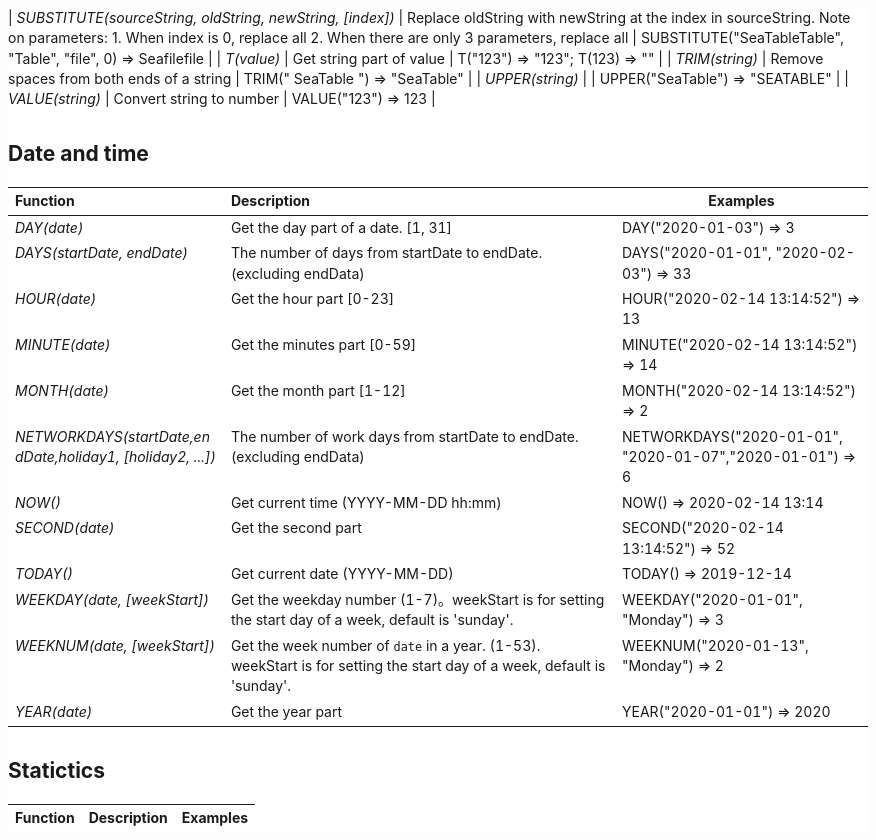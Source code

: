 | _SUBSTITUTE(sourceString, oldString, newString, \[index])_ | Replace oldString with newString at the index in sourceString. Note on parameters: 1. When index is 0, replace all 2. When there are only 3 parameters, replace all | SUBSTITUTE("SeaTableTable", "Table", "file", 0) => Seafilefile                                                                                                                                             |
| _T(value)_                                                 | Get string part of value                                                                                                                                            | T("123") => "123"; T(123) => ""                                                                                                                                                                            |
| _TRIM(string)_                                             | Remove spaces from both ends of a string                                                                                                                            | TRIM("  SeaTable  ") => "SeaTable"                                                                                                                                                                         |
| _UPPER(string)_                                            |                                                                                                                                                                     | UPPER("SeaTable") => "SEATABLE"                                                                                                                                                                            |
| _VALUE(string)_                                            | Convert string to number                                                                                                                                            | VALUE("123") => 123                                                                                                                                                                                        |

## Date and time

| Function                                                    | Description                                                                                                              | Examples                                                  |
| :---------------------------------------------------------- | :----------------------------------------------------------------------------------------------------------------------- | --------------------------------------------------------- |
| _DAY(date)_                                                 | Get the day part of a date. \[1, 31]                                                                                     | DAY("2020-01-03") => 3                                    |
| _DAYS(startDate, endDate)_                                  | The number of days from startDate to endDate. (excluding endData)                                                        | DAYS("2020-01-01", "2020-02-03") => 33                    |
| _HOUR(date)_                                                | Get the hour part \[0-23]                                                                                                | HOUR("2020-02-14 13:14:52") => 13                         |
| _MINUTE(date)_                                              | Get the minutes part \[0-59]                                                                                             | MINUTE("2020-02-14 13:14:52") => 14                       |
| _MONTH(date)_                                               | Get the month part \[1-12]                                                                                               | MONTH("2020-02-14 13:14:52") => 2                         |
| _NETWORKDAYS(startDate,endDate,holiday1, \[holiday2, ...])_ | The number of work days from startDate to endDate. (excluding endData)                                                   | NETWORKDAYS("2020-01-01", "2020-01-07","2020-01-01") => 6 |
| _NOW()_                                                     | Get current time (YYYY-MM-DD hh:mm)                                                                                      | NOW() => 2020-02-14 13:14                                 |
| _SECOND(date)_                                              | Get the second part                                                                                                      | SECOND("2020-02-14 13:14:52") => 52                       |
| _TODAY()_                                                   | Get current date (YYYY-MM-DD)                                                                                            | TODAY() => 2019-12-14                                     |
| _WEEKDAY(date, \[weekStart])_                               | Get the weekday number (1-7)。weekStart is for setting the start day of a week, default is 'sunday'.                      | WEEKDAY("2020-01-01", "Monday") => 3                      |
| _WEEKNUM(date, \[weekStart])_                               | Get the week number of `date`  in a year. (1-53). weekStart is for setting the start day of a week, default is 'sunday'. | WEEKNUM("2020-01-13", "Monday") => 2                      |
| _YEAR(date)_                                                | Get the year part                                                                                                        | YEAR("2020-01-01") => 2020                                |

## Statictics

| Function                                           | Description                          | Examples                         |
| :------------------------------------------------- | :----------------------------------- | -------------------------------- |